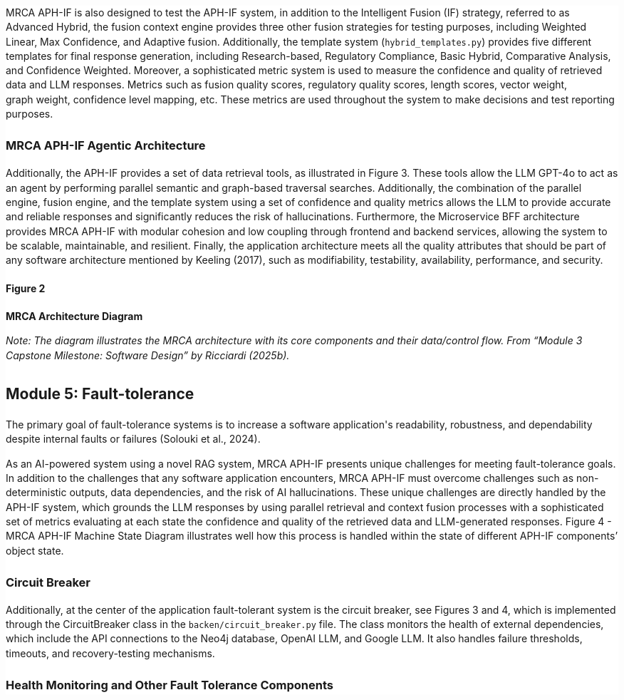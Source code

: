 MRCA APH-IF is also designed to test the APH-IF system, in addition to the Intelligent Fusion (IF) strategy, referred to as Advanced Hybrid, the fusion context engine provides three other fusion strategies for testing purposes, including Weighted Linear, Max Confidence, and Adaptive fusion. Additionally, the template system (`hybrid_templates.py`) provides five different templates for final response generation, including Research-based, Regulatory Compliance, Basic Hybrid, Comparative Analysis, and Confidence Weighted. Moreover, a sophisticated metric system is used to measure the confidence and quality of retrieved data and LLM responses. Metrics such as fusion quality scores, regulatory quality scores, length scores, vector weight, graph weight, confidence level mapping, etc. These metrics are used throughout the system to make decisions and test reporting purposes.

### MRCA APH-IF Agentic Architecture

Additionally, the APH-IF provides a set of data retrieval tools, as illustrated in Figure 3. These tools allow the LLM GPT-4o to act as an agent by performing parallel semantic and graph-based traversal searches. Additionally, the combination of the parallel engine, fusion engine, and the template system using a set of confidence and quality metrics allows the LLM to provide accurate and reliable responses and significantly reduces the risk of hallucinations. Furthermore, the Microservice BFF architecture provides MRCA APH-IF with modular cohesion and low coupling through frontend and backend services, allowing the system to be scalable, maintainable, and resilient. Finally, the application architecture meets all the quality attributes that should be part of any software architecture mentioned by Keeling (2017), such as modifiability, testability, availability, performance, and security.

#### Figure 2

**MRCA Architecture Diagram**

*Note: The diagram illustrates the MRCA architecture with its core components and their data/control flow. From “Module 3 Capstone Milestone: Software Design” by Ricciardi (2025b).*

## Module 5: Fault-tolerance

The primary goal of fault-tolerance systems is to increase a software application's readability, robustness, and dependability despite internal faults or failures (Solouki et al., 2024).

As an AI-powered system using a novel RAG system, MRCA APH-IF presents unique challenges for meeting fault-tolerance goals. In addition to the challenges that any software application encounters, MRCA APH-IF must overcome challenges such as non-deterministic outputs, data dependencies, and the risk of AI hallucinations. These unique challenges are directly handled by the APH-IF system, which grounds the LLM responses by using parallel retrieval and context fusion processes with a sophisticated set of metrics evaluating at each state the confidence and quality of the retrieved data and LLM-generated responses.  Figure 4 - MRCA APH-IF Machine State Diagram illustrates well how this process is handled within the state of different APH-IF components’ object state.

### Circuit Breaker

Additionally, at the center of the application fault-tolerant system is the circuit breaker, see Figures 3 and 4, which is implemented through the CircuitBreaker class in the `backen/circuit_breaker.py` file. The class monitors the health of external dependencies, which include the API connections to the Neo4j database, OpenAI LLM, and Google LLM. It also handles failure thresholds, timeouts, and recovery-testing mechanisms.

### Health Monitoring and Other Fault Tolerance Components
